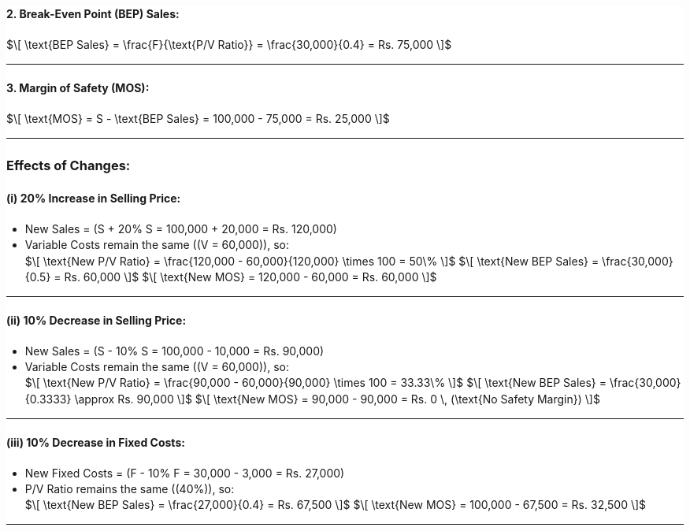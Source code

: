 #### 2. **Break-Even Point (BEP) Sales**:
$\[
\text{BEP Sales} = \frac{F}{\text{P/V Ratio}} = \frac{30,000}{0.4} = Rs. 75,000
\]$

---

#### 3. **Margin of Safety (MOS)**:
$\[
\text{MOS} = S - \text{BEP Sales} = 100,000 - 75,000 = Rs. 25,000
\]$

---

### Effects of Changes:

#### (i) **20% Increase in Selling Price**:
- New Sales = \(S + 20\% S = 100,000 + 20,000 = Rs. 120,000\)  
- Variable Costs remain the same (\(V = 60,000\)), so:  
  $\[
  \text{New P/V Ratio} = \frac{120,000 - 60,000}{120,000} \times 100 = 50\%
  \]$
  $\[
  \text{New BEP Sales} = \frac{30,000}{0.5} = Rs. 60,000
  \]$
  $\[
  \text{New MOS} = 120,000 - 60,000 = Rs. 60,000
  \]$

---

#### (ii) **10% Decrease in Selling Price**:
- New Sales = \(S - 10\% S = 100,000 - 10,000 = Rs. 90,000\)  
- Variable Costs remain the same (\(V = 60,000\)), so:  
  $\[
  \text{New P/V Ratio} = \frac{90,000 - 60,000}{90,000} \times 100 = 33.33\%
  \]$
  $\[
  \text{New BEP Sales} = \frac{30,000}{0.3333} \approx Rs. 90,000
  \]$
  $\[
  \text{New MOS} = 90,000 - 90,000 = Rs. 0 \, (\text{No Safety Margin})
  \]$

---

#### (iii) **10% Decrease in Fixed Costs**:
- New Fixed Costs = \(F - 10\% F = 30,000 - 3,000 = Rs. 27,000\)  
- P/V Ratio remains the same (\(40\%\)), so:  
  $\[
  \text{New BEP Sales} = \frac{27,000}{0.4} = Rs. 67,500
  \]$
  $\[
  \text{New MOS} = 100,000 - 67,500 = Rs. 32,500
  \]$

---